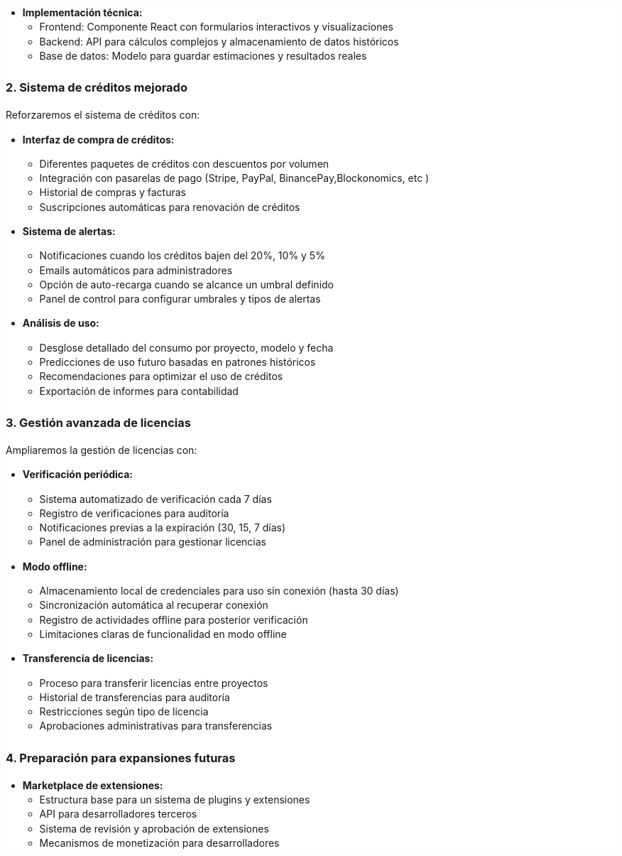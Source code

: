 - **Implementación técnica:**
  - Frontend: Componente React con formularios interactivos y visualizaciones
  - Backend: API para cálculos complejos y almacenamiento de datos históricos
  - Base de datos: Modelo para guardar estimaciones y resultados reales

### 2. Sistema de créditos mejorado
Reforzaremos el sistema de créditos con:

- **Interfaz de compra de créditos:**
  - Diferentes paquetes de créditos con descuentos por volumen
  - Integración con pasarelas de pago (Stripe, PayPal, BinancePay,Blockonomics, etc )
  - Historial de compras y facturas
  - Suscripciones automáticas para renovación de créditos

- **Sistema de alertas:**
  - Notificaciones cuando los créditos bajen del 20%, 10% y 5%
  - Emails automáticos para administradores
  - Opción de auto-recarga cuando se alcance un umbral definido
  - Panel de control para configurar umbrales y tipos de alertas

- **Análisis de uso:**
  - Desglose detallado del consumo por proyecto, modelo y fecha
  - Predicciones de uso futuro basadas en patrones históricos
  - Recomendaciones para optimizar el uso de créditos
  - Exportación de informes para contabilidad

### 3. Gestión avanzada de licencias
Ampliaremos la gestión de licencias con:

- **Verificación periódica:**
  - Sistema automatizado de verificación cada 7 días
  - Registro de verificaciones para auditoría
  - Notificaciones previas a la expiración (30, 15, 7 días)
  - Panel de administración para gestionar licencias

- **Modo offline:**
  - Almacenamiento local de credenciales para uso sin conexión (hasta 30 días)
  - Sincronización automática al recuperar conexión
  - Registro de actividades offline para posterior verificación
  - Limitaciones claras de funcionalidad en modo offline

- **Transferencia de licencias:**
  - Proceso para transferir licencias entre proyectos
  - Historial de transferencias para auditoría
  - Restricciones según tipo de licencia
  - Aprobaciones administrativas para transferencias

### 4. Preparación para expansiones futuras

- **Marketplace de extensiones:**
  - Estructura base para un sistema de plugins y extensiones
  - API para desarrolladores terceros
  - Sistema de revisión y aprobación de extensiones
  - Mecanismos de monetización para desarrolladores
